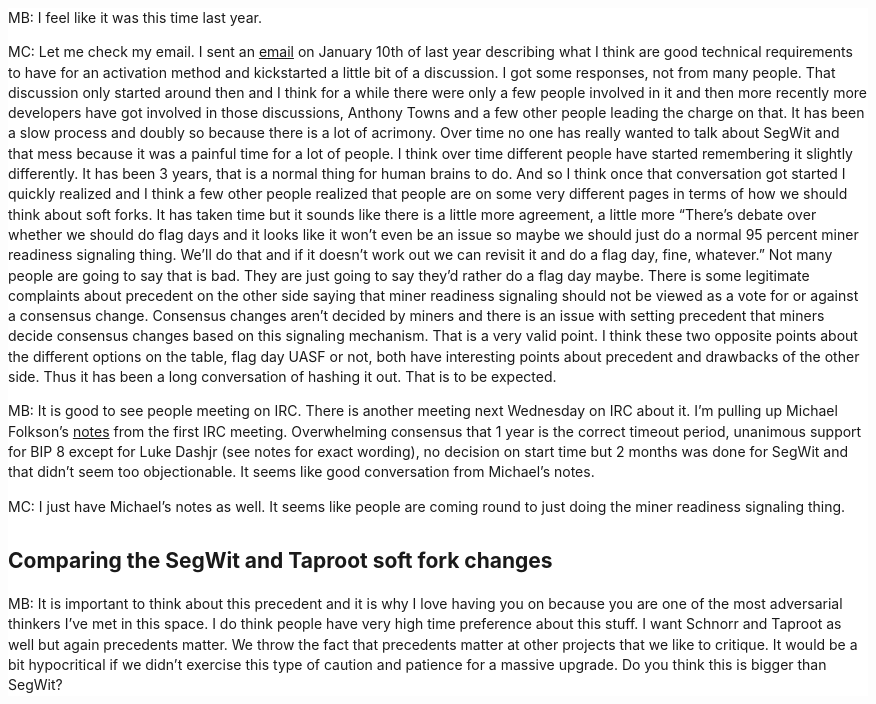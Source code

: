 MB: I feel like it was this time last year.

MC: Let me check my email. I sent an
[email](https://lists.linuxfoundation.org/pipermail/bitcoin-dev/2020-January/017547.html)
on January 10th of last year describing what I think are good technical
requirements to have for an activation method and kickstarted a little
bit of a discussion. I got some responses, not from many people. That
discussion only started around then and I think for a while there were
only a few people involved in it and then more recently more developers
have got involved in those discussions, Anthony Towns and a few other
people leading the charge on that. It has been a slow process and doubly
so because there is a lot of acrimony. Over time no one has really
wanted to talk about SegWit and that mess because it was a painful time
for a lot of people. I think over time different people have started
remembering it slightly differently. It has been 3 years, that is a
normal thing for human brains to do. And so I think once that
conversation got started I quickly realized and I think a few other
people realized that people are on some very different pages in terms of
how we should think about soft forks. It has taken time but it sounds
like there is a little more agreement, a little more “There’s debate
over whether we should do flag days and it looks like it won’t even be
an issue so maybe we should just do a normal 95 percent miner readiness
signaling thing. We’ll do that and if it doesn’t work out we can revisit
it and do a flag day, fine, whatever.” Not many people are going to say
that is bad. They are just going to say they’d rather do a flag day
maybe. There is some legitimate complaints about precedent on the other
side saying that miner readiness signaling should not be viewed as a
vote for or against a consensus change. Consensus changes aren’t decided
by miners and there is an issue with setting precedent that miners
decide consensus changes based on this signaling mechanism. That is a
very valid point. I think these two opposite points about the different
options on the table, flag day UASF or not, both have interesting points
about precedent and drawbacks of the other side. Thus it has been a long
conversation of hashing it out. That is to be expected.

MB: It is good to see people meeting on IRC. There is another meeting
next Wednesday on IRC about it. I’m pulling up Michael Folkson’s
[notes](https://lists.linuxfoundation.org/pipermail/bitcoin-dev/2021-February/018379.html)
from the first IRC meeting. Overwhelming consensus that 1 year is the
correct timeout period, unanimous support for BIP 8 except for Luke
Dashjr (see notes for exact wording), no decision on start time but 2
months was done for SegWit and that didn’t seem too objectionable. It
seems like good conversation from Michael’s notes.

MC: I just have Michael’s notes as well. It seems like people are coming
round to just doing the miner readiness signaling thing.

## Comparing the SegWit and Taproot soft fork changes

MB: It is important to think about this precedent and it is why I love
having you on because you are one of the most adversarial thinkers I’ve
met in this space. I do think people have very high time preference
about this stuff. I want Schnorr and Taproot as well but again
precedents matter. We throw the fact that precedents matter at other
projects that we like to critique. It would be a bit hypocritical if we
didn’t exercise this type of caution and patience for a massive upgrade.
Do you think this is bigger than SegWit?
